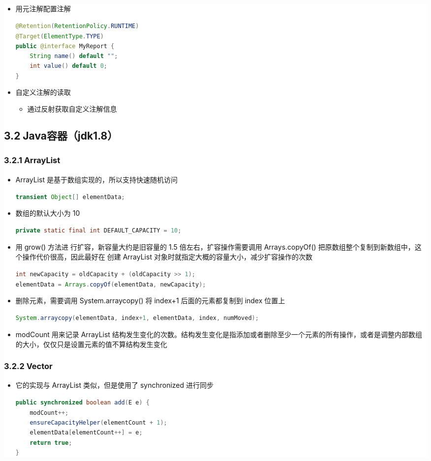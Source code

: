   - 用元注解配置注解

    ```java
    @Retention(RetentionPolicy.RUNTIME)
    @Target(ElementType.TYPE)
    public @interface MyReport {
        String name() default "";
        int value() default 0;
    }
    ```

- 自定义注解的读取

  - 通过反射获取自定义注解信息

## 3.2 Java容器（jdk1.8）

### 3.2.1 ArrayList

- ArrayList 是基于数组实现的，所以⽀持快速随机访问

  ```java
  transient Object[] elementData;
  ```

- 数组的默认⼤⼩为 10

  ```java
  private static final int DEFAULT_CAPACITY = 10;
  ```

- ⽤ grow() ⽅法进 ⾏扩容，新容量⼤约是旧容量的 1.5 倍左右，扩容操作需要调⽤ Arrays.copyOf() 把原数组整个复制到新数组中，这个操作代价很⾼，因此最好在 创建 ArrayList 对象时就指定⼤概的容量⼤⼩，减少扩容操作的次数

  ```java
  int newCapacity = oldCapacity + (oldCapacity >> 1);
  elementData = Arrays.copyOf(elementData, newCapacity);
  ```

- 删除元素，需要调⽤ System.arraycopy() 将 index+1 后⾯的元素都复制到 index 位置上

  ```java
  System.arraycopy(elementData, index+1, elementData, index, numMoved);
  ```

- modCount ⽤来记录 ArrayList 结构发⽣变化的次数。结构发⽣变化是指添加或者删除⾄少⼀个元素的所有操作，或者是调整内部数组的⼤⼩，仅仅只是设置元素的值不算结构发⽣变化

### 3.2.2 Vector

- 它的实现与 ArrayList 类似，但是使⽤了 synchronized 进⾏同步

  ```java
  public synchronized boolean add(E e) {
      modCount++;
      ensureCapacityHelper(elementCount + 1);
      elementData[elementCount++] = e;
      return true;
  }
  ```
